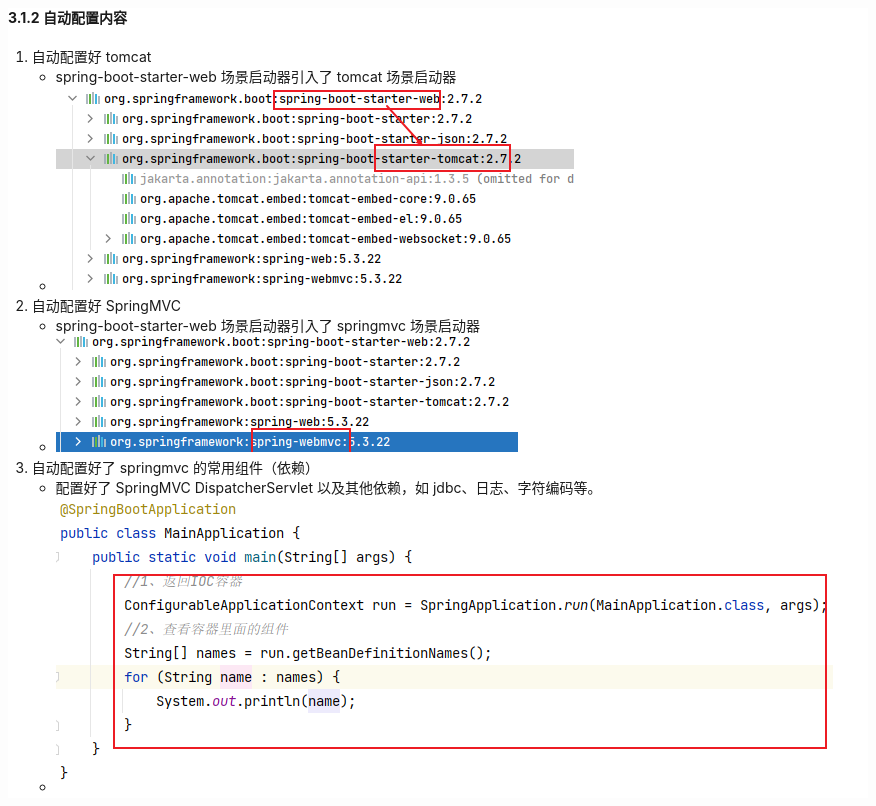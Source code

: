 #### 3.1.2 自动配置内容

1. 自动配置好 tomcat
   - spring-boot-starter-web 场景启动器引入了 tomcat 场景启动器
   - ![image.png](springboot2/image-1669760136890.png)
2. 自动配置好 SpringMVC
   - spring-boot-starter-web 场景启动器引入了 springmvc 场景启动器
   - ![image.png](springboot2/image-1669760135209.png)
3. 自动配置好了 springmvc 的常用组件（依赖）
   - 配置好了 SpringMVC DispatcherServlet 以及其他依赖，如 jdbc、日志、字符编码等。
   - ![image.png](springboot2/image-1669760142161.png)